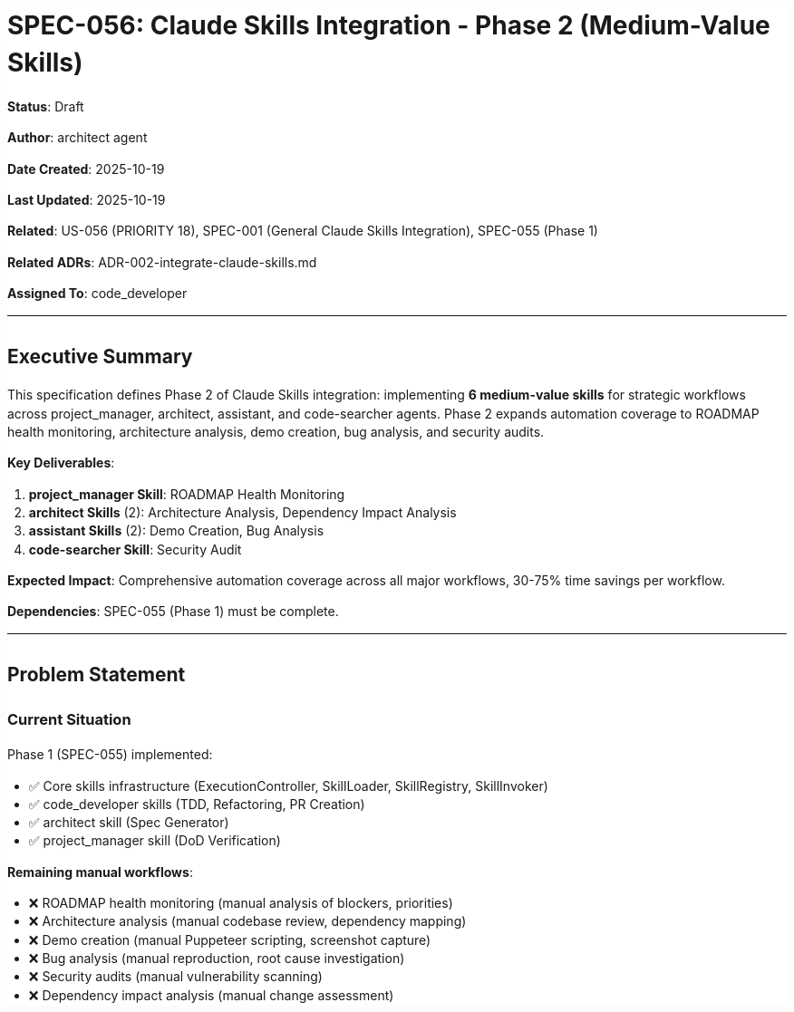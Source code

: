 # SPEC-056: Claude Skills Integration - Phase 2 (Medium-Value Skills)

**Status**: Draft

**Author**: architect agent

**Date Created**: 2025-10-19

**Last Updated**: 2025-10-19

**Related**: US-056 (PRIORITY 18), SPEC-001 (General Claude Skills Integration), SPEC-055 (Phase 1)

**Related ADRs**: ADR-002-integrate-claude-skills.md

**Assigned To**: code_developer

---

## Executive Summary

This specification defines Phase 2 of Claude Skills integration: implementing **6 medium-value skills** for strategic workflows across project_manager, architect, assistant, and code-searcher agents. Phase 2 expands automation coverage to ROADMAP health monitoring, architecture analysis, demo creation, bug analysis, and security audits.

**Key Deliverables**:
1. **project_manager Skill**: ROADMAP Health Monitoring
2. **architect Skills** (2): Architecture Analysis, Dependency Impact Analysis
3. **assistant Skills** (2): Demo Creation, Bug Analysis
4. **code-searcher Skill**: Security Audit

**Expected Impact**: Comprehensive automation coverage across all major workflows, 30-75% time savings per workflow.

**Dependencies**: SPEC-055 (Phase 1) must be complete.

---

## Problem Statement

### Current Situation

Phase 1 (SPEC-055) implemented:
- ✅ Core skills infrastructure (ExecutionController, SkillLoader, SkillRegistry, SkillInvoker)
- ✅ code_developer skills (TDD, Refactoring, PR Creation)
- ✅ architect skill (Spec Generator)
- ✅ project_manager skill (DoD Verification)

**Remaining manual workflows**:
- ❌ ROADMAP health monitoring (manual analysis of blockers, priorities)
- ❌ Architecture analysis (manual codebase review, dependency mapping)
- ❌ Demo creation (manual Puppeteer scripting, screenshot capture)
- ❌ Bug analysis (manual reproduction, root cause investigation)
- ❌ Security audits (manual vulnerability scanning)
- ❌ Dependency impact analysis (manual change assessment)
